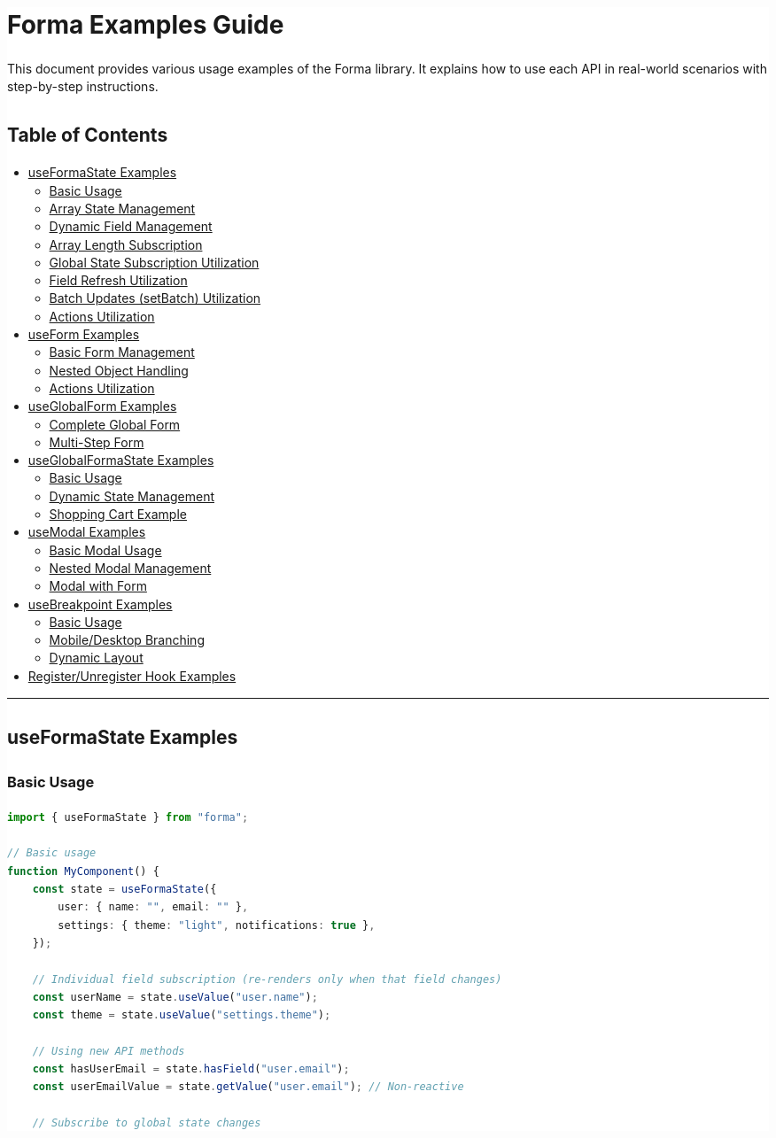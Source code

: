 # Forma Examples Guide

This document provides various usage examples of the Forma library. It explains how to use each API in real-world scenarios with step-by-step instructions.

## Table of Contents

-   [useFormaState Examples](#useformastate-examples)
    -   [Basic Usage](#basic-usage)
    -   [Array State Management](#array-state-management)
    -   [Dynamic Field Management](#dynamic-field-management)
    -   [Array Length Subscription](#array-length-subscription)
    -   [Global State Subscription Utilization](#global-state-subscription-utilization)
    -   [Field Refresh Utilization](#field-refresh-utilization)
    -   [Batch Updates (setBatch) Utilization](#batch-updates-setbatch-utilization)
    -   [Actions Utilization](#useformastate-actions-utilization)
-   [useForm Examples](#useform-examples)
    -   [Basic Form Management](#basic-form-management)
    -   [Nested Object Handling](#nested-object-handling)
    -   [Actions Utilization](#useform-actions-utilization)
-   [useGlobalForm Examples](#useglobalform-examples)
    -   [Complete Global Form](#complete-global-form)
    -   [Multi-Step Form](#multi-step-form)
-   [useGlobalFormaState Examples](#useglobalformastate-examples)
    -   [Basic Usage](#global-state-basic-usage)
    -   [Dynamic State Management](#dynamic-state-management)
    -   [Shopping Cart Example](#shopping-cart-example)
-   [useModal Examples](#usemodal-examples)
    -   [Basic Modal Usage](#basic-modal-usage)
    -   [Nested Modal Management](#nested-modal-management)
    -   [Modal with Form](#modal-with-form)
-   [useBreakpoint Examples](#usebreakpoint-examples)
    -   [Basic Usage](#responsive-basic-usage)
    -   [Mobile/Desktop Branching](#mobiledesktop-branching)
    -   [Dynamic Layout](#dynamic-layout)
-   [Register/Unregister Hook Examples](#registerunregister-hook-examples)

---

## useFormaState Examples

### Basic Usage

```typescript
import { useFormaState } from "forma";

// Basic usage
function MyComponent() {
    const state = useFormaState({
        user: { name: "", email: "" },
        settings: { theme: "light", notifications: true },
    });

    // Individual field subscription (re-renders only when that field changes)
    const userName = state.useValue("user.name");
    const theme = state.useValue("settings.theme");

    // Using new API methods
    const hasUserEmail = state.hasField("user.email");
    const userEmailValue = state.getValue("user.email"); // Non-reactive

    // Subscribe to global state changes
```